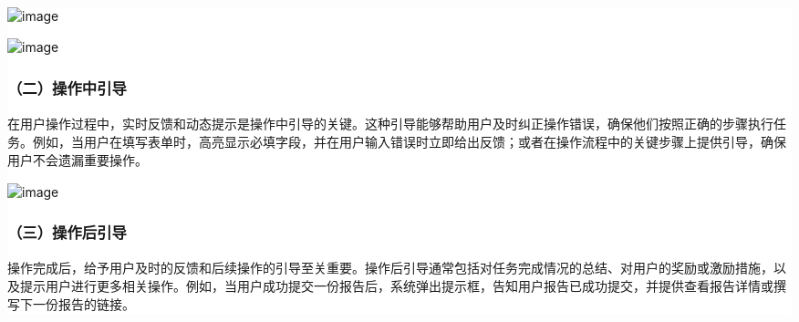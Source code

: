![image](https://prod-files-secure.s3.us-west-2.amazonaws.com/a7a0cc5a-89b9-4cda-8686-1fba0ca52f40/11ef7a10-fb97-4df8-a35a-59892a71233a/image.png?X-Amz-Algorithm=AWS4-HMAC-SHA256&X-Amz-Content-Sha256=UNSIGNED-PAYLOAD&X-Amz-Credential=ASIAZI2LB466RSEAFJVH%2F20250626%2Fus-west-2%2Fs3%2Faws4_request&X-Amz-Date=20250626T202453Z&X-Amz-Expires=3600&X-Amz-Security-Token=IQoJb3JpZ2luX2VjEGwaCXVzLXdlc3QtMiJHMEUCIQD%2BnbvcKu%2Brfgv%2Bm9Xz%2FgtdIdVcRshGpfY10HcDtLHKrwIgOhO8gPsCdVXk5t3f8hHqjKJVpgFiO51oEl95%2FSOHQFQq%2FwMIZRAAGgw2Mzc0MjMxODM4MDUiDLDYd%2BVDEk8mPCK2dSrcA9HxN3a4wkceGFP%2Fyj76%2FXrFyTC6JnxZcxaDTa9PYcQ2EXp%2BRb1VYQw3iSWaOc4C55Pv0qK4N4JYpnjJDbuYtEsBUv81NuvrG%2F6%2B6pjk5pSWk0hKXsG%2BBqzuhp1NwfdX6Ezet7FjCJyXUw%2FruWHHhfHXMlzD2T5aH7jGQ9dHdB9KW%2FZCGLrL6V1byOjdBx445fV6GFl%2B9%2FF%2BTA%2FB3KNVYKoTyB52HDebEygShLK9yojfDP7H5Euz65f5cpAGZZlEyUA5KehhvCeJ%2FbXBXKJMThtKZDtZ5ErHpYf1gKeXEubXyWKFNJ%2BOVIno06%2FkpVfOMx%2FXuhJdaENZ%2BQ6Mmn%2BLRsORRVgc7V9DQyPWXjdcv4otWyyLGh%2BiB22GgBUqRvPxSRovsEtxx3LwLi11StzMPKgH%2BK8wrwQjGKhv3VuqpIy3MH4LnzUuPZlQyraTDECJLPKTHTvlW3RNGEA8PKcSv1c9FwfiMWrI%2FiXwsJPzxnPwqq8qdUqSAu%2FEpXtK9LGoi8d9CySExMzweAWZz9w34l3TTqdbx%2F9Auy5lclexOP9MiToS%2FXOPc%2BbhdhM77UlpKuoYw%2FTDeU%2Fhq%2B0J26V7t%2B4sfiRH4kTEtlWyPvtEU6ifjnJNGm%2FIZ5xPeWMEMO%2FL9sIGOqUB6LGOc0SVUGkprnRMEHy7DxpZ1VS6qVAsbiUQcSjKQFN3FXCxdSyzQ19FGKTYdCmn%2Fe7M2r%2FEGHmG%2Firq9zXx5W35oC%2FVSMY5Os4yQfhpcsvi95wu9A%2FBezX%2BFGbz%2BZI6HlnSRFmLUBNFf8HSOYzROfWcsi2gtUkTXkpEjc9FASkHPIIIvi2E7SxAtJ8LusTZC65xaX%2FYEmBAsWFM5WowyEJ%2B4seu&X-Amz-Signature=b925084479d41eb686c070fa4d7a118f49acfa8c22679cbcf617f927467f4036&X-Amz-SignedHeaders=host&x-amz-checksum-mode=ENABLED&x-id=GetObject)

![image](https://prod-files-secure.s3.us-west-2.amazonaws.com/a7a0cc5a-89b9-4cda-8686-1fba0ca52f40/ceeb8bbe-4122-4c03-9b1e-a02d658efa22/image.png?X-Amz-Algorithm=AWS4-HMAC-SHA256&X-Amz-Content-Sha256=UNSIGNED-PAYLOAD&X-Amz-Credential=ASIAZI2LB466RSEAFJVH%2F20250626%2Fus-west-2%2Fs3%2Faws4_request&X-Amz-Date=20250626T202453Z&X-Amz-Expires=3600&X-Amz-Security-Token=IQoJb3JpZ2luX2VjEGwaCXVzLXdlc3QtMiJHMEUCIQD%2BnbvcKu%2Brfgv%2Bm9Xz%2FgtdIdVcRshGpfY10HcDtLHKrwIgOhO8gPsCdVXk5t3f8hHqjKJVpgFiO51oEl95%2FSOHQFQq%2FwMIZRAAGgw2Mzc0MjMxODM4MDUiDLDYd%2BVDEk8mPCK2dSrcA9HxN3a4wkceGFP%2Fyj76%2FXrFyTC6JnxZcxaDTa9PYcQ2EXp%2BRb1VYQw3iSWaOc4C55Pv0qK4N4JYpnjJDbuYtEsBUv81NuvrG%2F6%2B6pjk5pSWk0hKXsG%2BBqzuhp1NwfdX6Ezet7FjCJyXUw%2FruWHHhfHXMlzD2T5aH7jGQ9dHdB9KW%2FZCGLrL6V1byOjdBx445fV6GFl%2B9%2FF%2BTA%2FB3KNVYKoTyB52HDebEygShLK9yojfDP7H5Euz65f5cpAGZZlEyUA5KehhvCeJ%2FbXBXKJMThtKZDtZ5ErHpYf1gKeXEubXyWKFNJ%2BOVIno06%2FkpVfOMx%2FXuhJdaENZ%2BQ6Mmn%2BLRsORRVgc7V9DQyPWXjdcv4otWyyLGh%2BiB22GgBUqRvPxSRovsEtxx3LwLi11StzMPKgH%2BK8wrwQjGKhv3VuqpIy3MH4LnzUuPZlQyraTDECJLPKTHTvlW3RNGEA8PKcSv1c9FwfiMWrI%2FiXwsJPzxnPwqq8qdUqSAu%2FEpXtK9LGoi8d9CySExMzweAWZz9w34l3TTqdbx%2F9Auy5lclexOP9MiToS%2FXOPc%2BbhdhM77UlpKuoYw%2FTDeU%2Fhq%2B0J26V7t%2B4sfiRH4kTEtlWyPvtEU6ifjnJNGm%2FIZ5xPeWMEMO%2FL9sIGOqUB6LGOc0SVUGkprnRMEHy7DxpZ1VS6qVAsbiUQcSjKQFN3FXCxdSyzQ19FGKTYdCmn%2Fe7M2r%2FEGHmG%2Firq9zXx5W35oC%2FVSMY5Os4yQfhpcsvi95wu9A%2FBezX%2BFGbz%2BZI6HlnSRFmLUBNFf8HSOYzROfWcsi2gtUkTXkpEjc9FASkHPIIIvi2E7SxAtJ8LusTZC65xaX%2FYEmBAsWFM5WowyEJ%2B4seu&X-Amz-Signature=087b4a4b43204b2c868eb36233c97c2332a4a9a53b3bb4d9d0cbde9e9d1ccc10&X-Amz-SignedHeaders=host&x-amz-checksum-mode=ENABLED&x-id=GetObject)

### （二）操作中引导

在用户操作过程中，实时反馈和动态提示是操作中引导的关键。这种引导能够帮助用户及时纠正操作错误，确保他们按照正确的步骤执行任务。例如，当用户在填写表单时，高亮显示必填字段，并在用户输入错误时立即给出反馈；或者在操作流程中的关键步骤上提供引导，确保用户不会遗漏重要操作。

![image](https://prod-files-secure.s3.us-west-2.amazonaws.com/a7a0cc5a-89b9-4cda-8686-1fba0ca52f40/8dc99af2-03c1-4873-a18b-dd3311e09f7c/image.png?X-Amz-Algorithm=AWS4-HMAC-SHA256&X-Amz-Content-Sha256=UNSIGNED-PAYLOAD&X-Amz-Credential=ASIAZI2LB466RSEAFJVH%2F20250626%2Fus-west-2%2Fs3%2Faws4_request&X-Amz-Date=20250626T202453Z&X-Amz-Expires=3600&X-Amz-Security-Token=IQoJb3JpZ2luX2VjEGwaCXVzLXdlc3QtMiJHMEUCIQD%2BnbvcKu%2Brfgv%2Bm9Xz%2FgtdIdVcRshGpfY10HcDtLHKrwIgOhO8gPsCdVXk5t3f8hHqjKJVpgFiO51oEl95%2FSOHQFQq%2FwMIZRAAGgw2Mzc0MjMxODM4MDUiDLDYd%2BVDEk8mPCK2dSrcA9HxN3a4wkceGFP%2Fyj76%2FXrFyTC6JnxZcxaDTa9PYcQ2EXp%2BRb1VYQw3iSWaOc4C55Pv0qK4N4JYpnjJDbuYtEsBUv81NuvrG%2F6%2B6pjk5pSWk0hKXsG%2BBqzuhp1NwfdX6Ezet7FjCJyXUw%2FruWHHhfHXMlzD2T5aH7jGQ9dHdB9KW%2FZCGLrL6V1byOjdBx445fV6GFl%2B9%2FF%2BTA%2FB3KNVYKoTyB52HDebEygShLK9yojfDP7H5Euz65f5cpAGZZlEyUA5KehhvCeJ%2FbXBXKJMThtKZDtZ5ErHpYf1gKeXEubXyWKFNJ%2BOVIno06%2FkpVfOMx%2FXuhJdaENZ%2BQ6Mmn%2BLRsORRVgc7V9DQyPWXjdcv4otWyyLGh%2BiB22GgBUqRvPxSRovsEtxx3LwLi11StzMPKgH%2BK8wrwQjGKhv3VuqpIy3MH4LnzUuPZlQyraTDECJLPKTHTvlW3RNGEA8PKcSv1c9FwfiMWrI%2FiXwsJPzxnPwqq8qdUqSAu%2FEpXtK9LGoi8d9CySExMzweAWZz9w34l3TTqdbx%2F9Auy5lclexOP9MiToS%2FXOPc%2BbhdhM77UlpKuoYw%2FTDeU%2Fhq%2B0J26V7t%2B4sfiRH4kTEtlWyPvtEU6ifjnJNGm%2FIZ5xPeWMEMO%2FL9sIGOqUB6LGOc0SVUGkprnRMEHy7DxpZ1VS6qVAsbiUQcSjKQFN3FXCxdSyzQ19FGKTYdCmn%2Fe7M2r%2FEGHmG%2Firq9zXx5W35oC%2FVSMY5Os4yQfhpcsvi95wu9A%2FBezX%2BFGbz%2BZI6HlnSRFmLUBNFf8HSOYzROfWcsi2gtUkTXkpEjc9FASkHPIIIvi2E7SxAtJ8LusTZC65xaX%2FYEmBAsWFM5WowyEJ%2B4seu&X-Amz-Signature=b7f123350c6b8e19a85345bb5f54ee9f6361e4bac501221f3cf5eee26f77f4cb&X-Amz-SignedHeaders=host&x-amz-checksum-mode=ENABLED&x-id=GetObject)

### （三）操作后引导

操作完成后，给予用户及时的反馈和后续操作的引导至关重要。操作后引导通常包括对任务完成情况的总结、对用户的奖励或激励措施，以及提示用户进行更多相关操作。例如，当用户成功提交一份报告后，系统弹出提示框，告知用户报告已成功提交，并提供查看报告详情或撰写下一份报告的链接。
